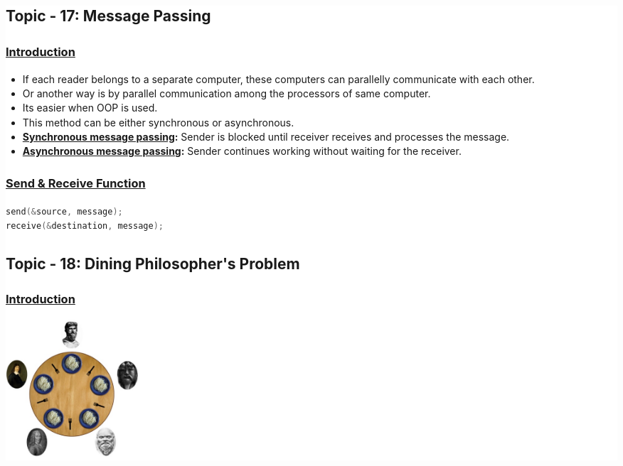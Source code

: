 ## **Topic - 17: Message Passing**

### <u>Introduction</u>

- If each reader belongs to a separate computer, these computers can parallelly communicate with each other.
- Or another way is by parallel communication among the processors of same computer.
- Its easier when OOP is used.
- This method can be either synchronous or asynchronous.
- **<u>Synchronous message passing</u>:** Sender is blocked until receiver receives and processes the message.
- **<u>Asynchronous message passing</u>:** Sender continues working without waiting for the receiver.


### <u>Send & Receive Function</u>

```c
send(&source, message);
receive(&destination, message);
```



## **Topic - 18: Dining Philosopher's Problem**

### <u>Introduction</u>

<img src="./media/image22.jpeg" style="width:1.93639in;height:2.0068in" />

